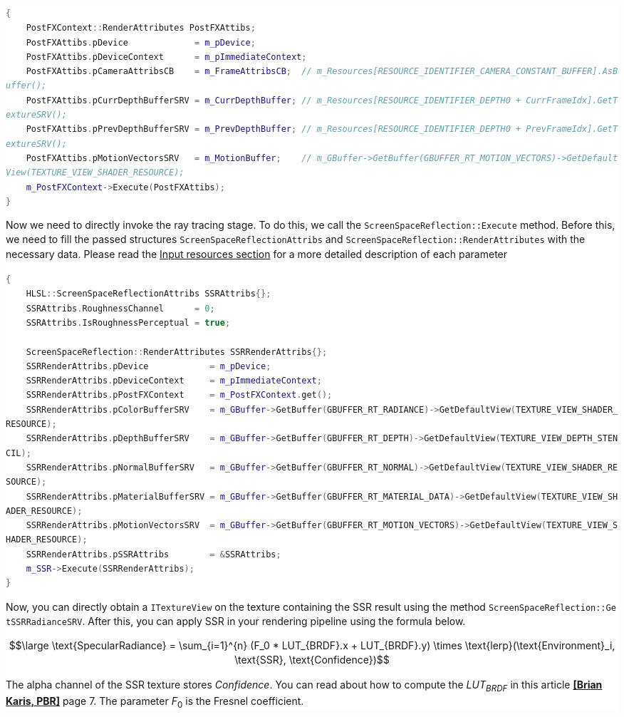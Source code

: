 ```cpp
{
    PostFXContext::RenderAttributes PostFXAttibs;
    PostFXAttibs.pDevice             = m_pDevice;
    PostFXAttibs.pDeviceContext      = m_pImmediateContext;
    PostFXAttibs.pCameraAttribsCB    = m_FrameAttribsCB;  // m_Resources[RESOURCE_IDENTIFIER_CAMERA_CONSTANT_BUFFER].AsBuffer();
    PostFXAttibs.pCurrDepthBufferSRV = m_CurrDepthBuffer; // m_Resources[RESOURCE_IDENTIFIER_DEPTH0 + CurrFrameIdx].GetTextureSRV();
    PostFXAttibs.pPrevDepthBufferSRV = m_PrevDepthBuffer; // m_Resources[RESOURCE_IDENTIFIER_DEPTH0 + PrevFrameIdx].GetTextureSRV();
    PostFXAttibs.pMotionVectorsSRV   = m_MotionBuffer;    // m_GBuffer->GetBuffer(GBUFFER_RT_MOTION_VECTORS)->GetDefaultView(TEXTURE_VIEW_SHADER_RESOURCE);
    m_PostFXContext->Execute(PostFXAttibs);
}
```

Now we need to directly invoke the ray tracing stage. To do this, we call the `ScreenSpaceReflection::Execute` method. Before this, we need to fill the passed structures `ScreenSpaceReflectionAttribs` and `ScreenSpaceReflection::RenderAttributes` with the necessary data. Please read the [Input resources section](#input-resources) for a more detailed description of each parameter
```cpp
{
    HLSL::ScreenSpaceReflectionAttribs SSRAttribs{};
    SSRAttribs.RoughnessChannel      = 0;
    SSRAttribs.IsRoughnessPerceptual = true;

    ScreenSpaceReflection::RenderAttributes SSRRenderAttribs{};
    SSRRenderAttribs.pDevice            = m_pDevice;
    SSRRenderAttribs.pDeviceContext     = m_pImmediateContext;
    SSRRenderAttribs.pPostFXContext     = m_PostFXContext.get();
    SSRRenderAttribs.pColorBufferSRV    = m_GBuffer->GetBuffer(GBUFFER_RT_RADIANCE)->GetDefaultView(TEXTURE_VIEW_SHADER_RESOURCE);
    SSRRenderAttribs.pDepthBufferSRV    = m_GBuffer->GetBuffer(GBUFFER_RT_DEPTH)->GetDefaultView(TEXTURE_VIEW_DEPTH_STENCIL);
    SSRRenderAttribs.pNormalBufferSRV   = m_GBuffer->GetBuffer(GBUFFER_RT_NORMAL)->GetDefaultView(TEXTURE_VIEW_SHADER_RESOURCE);
    SSRRenderAttribs.pMaterialBufferSRV = m_GBuffer->GetBuffer(GBUFFER_RT_MATERIAL_DATA)->GetDefaultView(TEXTURE_VIEW_SHADER_RESOURCE);
    SSRRenderAttribs.pMotionVectorsSRV  = m_GBuffer->GetBuffer(GBUFFER_RT_MOTION_VECTORS)->GetDefaultView(TEXTURE_VIEW_SHADER_RESOURCE);
    SSRRenderAttribs.pSSRAttribs        = &SSRAttribs;
    m_SSR->Execute(SSRRenderAttribs);
}

```

Now, you can directly obtain a `ITextureView` on the texture containing the SSR result using the method `ScreenSpaceReflection::GetSSRRadianceSRV`.
After this, you can apply SSR in your rendering pipeline using the formula below. 

```math
\large \text{SpecularRadiance} = \sum_{i=1}^{n} (F_0 * LUT_{BRDF}.x + LUT_{BRDF}.y) \times \text{lerp}(\text{Environment}_i, \text{SSR}, \text{Confidence})
```
The alpha channel of the SSR texture stores $Confidence$. You can read about how to compute the $LUT_{BRDF}$ in this article
[**[Brian Karis, PBR]**](https://cdn2.unrealengine.com/Resources/files/2013SiggraphPresentationsNotes-26915738.pdf) page 7.
The parameter $F_0$ is the Fresnel coefficient.
